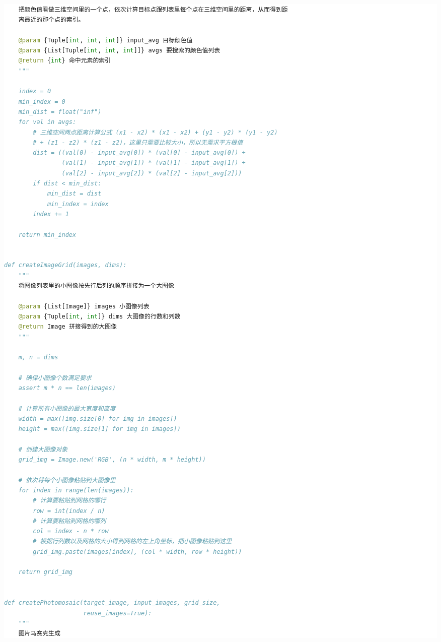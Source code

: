 ```python
    把颜色值看做三维空间里的一个点，依次计算目标点跟列表里每个点在三维空间里的距离，从而得到距
    离最近的那个点的索引。

    @param {Tuple[int, int, int]} input_avg 目标颜色值
    @param {List[Tuple[int, int, int]]} avgs 要搜索的颜色值列表
    @return {int} 命中元素的索引
    """

    index = 0
    min_index = 0
    min_dist = float("inf")
    for val in avgs:
        # 三维空间两点距离计算公式 (x1 - x2) * (x1 - x2) + (y1 - y2) * (y1 - y2)
        # + (z1 - z2) * (z1 - z2)，这里只需要比较大小，所以无需求平方根值
        dist = ((val[0] - input_avg[0]) * (val[0] - input_avg[0]) +
                (val[1] - input_avg[1]) * (val[1] - input_avg[1]) +
                (val[2] - input_avg[2]) * (val[2] - input_avg[2]))
        if dist < min_dist:
            min_dist = dist
            min_index = index
        index += 1

    return min_index


def createImageGrid(images, dims):
    """
    将图像列表里的小图像按先行后列的顺序拼接为一个大图像

    @param {List[Image]} images 小图像列表
    @param {Tuple[int, int]} dims 大图像的行数和列数
    @return Image 拼接得到的大图像
    """

    m, n = dims

    # 确保小图像个数满足要求
    assert m * n == len(images)

    # 计算所有小图像的最大宽度和高度
    width = max([img.size[0] for img in images])
    height = max([img.size[1] for img in images])

    # 创建大图像对象
    grid_img = Image.new('RGB', (n * width, m * height))

    # 依次将每个小图像粘贴到大图像里
    for index in range(len(images)):
        # 计算要粘贴到网格的哪行
        row = int(index / n)
        # 计算要粘贴到网格的哪列
        col = index - n * row
        # 根据行列数以及网格的大小得到网格的左上角坐标，把小图像粘贴到这里
        grid_img.paste(images[index], (col * width, row * height))

    return grid_img


def createPhotomosaic(target_image, input_images, grid_size,
                      reuse_images=True):
    """
    图片马赛克生成

```